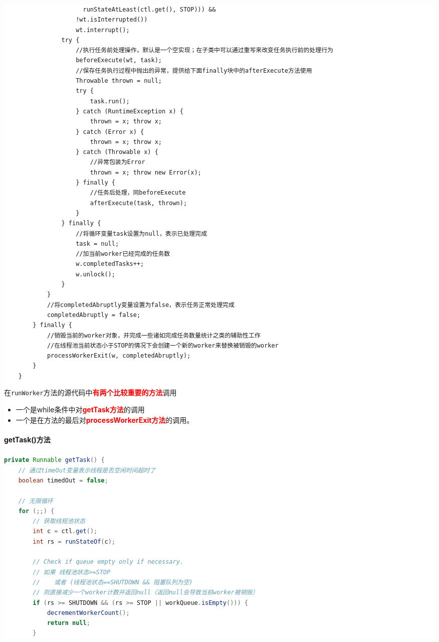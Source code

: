 ```
                      runStateAtLeast(ctl.get(), STOP))) &&
                    !wt.isInterrupted())
                    wt.interrupt();
                try {
                    //执行任务前处理操作，默认是一个空实现；在子类中可以通过重写来改变任务执行前的处理行为
                    beforeExecute(wt, task);
                    //保存任务执行过程中抛出的异常，提供给下面finally块中的afterExecute方法使用
                    Throwable thrown = null;
                    try {
                        task.run();
                    } catch (RuntimeException x) {
                        thrown = x; throw x;
                    } catch (Error x) {
                        thrown = x; throw x;
                    } catch (Throwable x) {
                        //异常包装为Error
                        thrown = x; throw new Error(x);
                    } finally {
                        //任务后处理，同beforeExecute
                        afterExecute(task, thrown);
                    }
                } finally {
                    //将循环变量task设置为null，表示已处理完成
                    task = null;
                    //加当前worker已经完成的任务数
                    w.completedTasks++;
                    w.unlock();
                }
            }
            //将completedAbruptly变量设置为false，表示任务正常处理完成
            completedAbruptly = false;
        } finally {
            //销毁当前的worker对象，并完成一些诸如完成任务数量统计之类的辅助性工作
            //在线程池当前状态小于STOP的情况下会创建一个新的worker来替换被销毁的worker
            processWorkerExit(w, completedAbruptly);
        }
    }
```
在`runWorker`方法的源代码中<font color=red>**有两个比较重要的方法**</font>调用
- 一个是while条件中对<font color=red>**getTask方法**</font>的调用
- 一个是在方法的最后对<font color=red>**processWorkerExit方法**</font>的调用。

#### getTask()方法
```java
private Runnable getTask() {
    // 通过timeOut变量表示线程是否空闲时间超时了
    boolean timedOut = false;

    // 无限循环
    for (;;) {
        // 获取线程池状态
        int c = ctl.get();
        int rs = runStateOf(c);

        // Check if queue empty only if necessary.
        // 如果 线程池状态>=STOP
        //    或者 (线程池状态==SHUTDOWN && 阻塞队列为空)
        // 则直接减少一个worker计数并返回null（返回null会导致当前worker被销毁）
        if (rs >= SHUTDOWN && (rs >= STOP || workQueue.isEmpty())) {
            decrementWorkerCount();
            return null;
        }

```